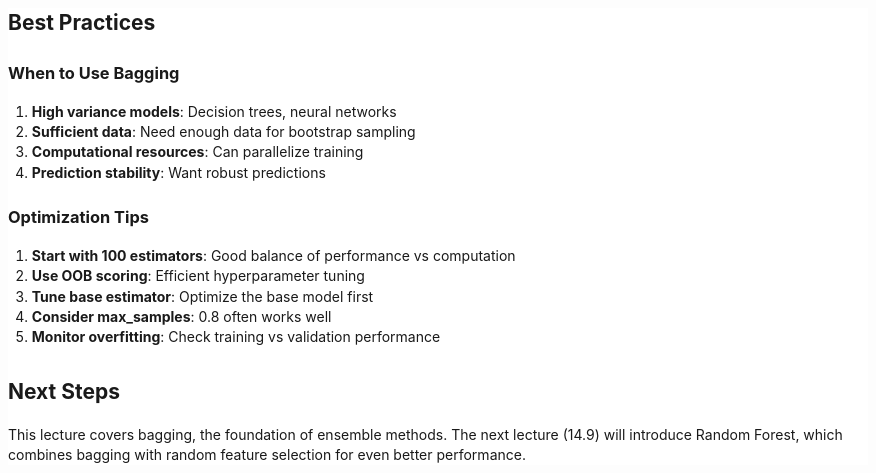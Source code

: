 ## Best Practices

### When to Use Bagging
1. **High variance models**: Decision trees, neural networks
2. **Sufficient data**: Need enough data for bootstrap sampling
3. **Computational resources**: Can parallelize training
4. **Prediction stability**: Want robust predictions

### Optimization Tips
1. **Start with 100 estimators**: Good balance of performance vs computation
2. **Use OOB scoring**: Efficient hyperparameter tuning
3. **Tune base estimator**: Optimize the base model first
4. **Consider max_samples**: 0.8 often works well
5. **Monitor overfitting**: Check training vs validation performance

## Next Steps

This lecture covers bagging, the foundation of ensemble methods. The next lecture (14.9) will introduce Random Forest, which combines bagging with random feature selection for even better performance.